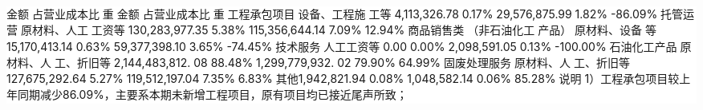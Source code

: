 金额
占营业成本比
重
金额
占营业成本比
重
工程承包项目
设备、工程施
工等
4,113,326.78
0.17%
29,576,875.99
1.82%
-86.09%
托管运营
原材料、人工
工资等
130,283,977.35
5.38%
115,356,644.14
7.09%
12.94%
商品销售类
（非石油化工
产品）
原材料、设备
等
15,170,413.14
0.63%
59,377,398.10
3.65%
-74.45%
技术服务
人工工资等
0.00
0.00%
2,098,591.05
0.13%
-100.00%
石油化工产品
原材料、人
工、折旧等
2,144,483,812.
08
88.48%
1,299,779,932.
02
79.90%
64.99%
固废处理服务
原材料、人
工、折旧等
127,675,292.64
5.27%
119,512,197.04
7.35%
6.83%
其他1,942,821.94
0.08%
1,048,582.14
0.06%
85.28%
说明
1）工程承包项目较上年同期减少86.09%，主要系本期未新增工程项目，原有项目均已接近尾声所致；